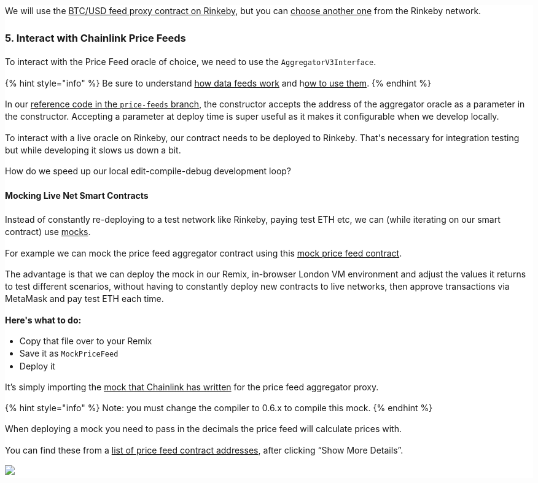 We will use the [BTC/USD feed proxy contract on Rinkeby](https://rinkeby.etherscan.io/address/0xECe365B379E1dD183B20fc5f022230C044d51404), but you can [choose another one](https://docs.chain.link/docs/ethereum-addresses/) from the Rinkeby network.

### 5. Interact with Chainlink Price Feeds

To interact with the Price Feed oracle of choice, we need to use the `AggregatorV3Interface`.&#x20;

{% hint style="info" %}
Be sure to understand [how data feeds work](https://docs.chain.link/docs/using-chainlink-reference-contracts/) and h[ow to use them](https://docs.chain.link/docs/get-the-latest-price/).
{% endhint %}

In our [reference code in the `price-feeds` branch](https://github.com/zeuslawyer/chainlink-dynamic-nft-alchemy/blob/price-feeds/contracts/Bull\&Bear.sol), the constructor accepts the address of the aggregator oracle as a parameter in the constructor. Accepting a parameter at deploy time is super useful as it makes it configurable when we develop locally.&#x20;

To interact with a live oracle on Rinkeby, our contract needs to be deployed to Rinkeby. That's necessary for integration testing but while developing it slows us down a bit.

How do we speed up our local edit-compile-debug development loop?

#### Mocking Live Net Smart Contracts

Instead of constantly re-deploying to a test network like Rinkeby, paying test ETH etc, we can (while iterating on our smart contract) use [mocks](https://en.wikipedia.org/wiki/Mock\_object).&#x20;

For example we can mock the price feed aggregator contract using this [mock price feed contract](https://github.com/zeuslawyer/chainlink-dynamic-nft-alchemy/blob/price-feeds/contracts/MockPriceFeed.sol).&#x20;

The advantage is that we can deploy the mock in our Remix, in-browser London VM environment and adjust the values it returns to test different scenarios, without having to constantly deploy new contracts to live networks, then approve transactions via MetaMask and pay test ETH each time.

**Here's what to do:**

* Copy that file over to your Remix
* Save it as `MockPriceFeed`
* Deploy it

It’s simply importing the [mock that Chainlink has written](https://github.com/smartcontractkit/chainlink/blob/develop/contracts/src/v0.6/tests/MockV3Aggregator.sol) for the price feed aggregator proxy.

{% hint style="info" %}
Note: you must change the compiler to 0.6.x to compile this mock.
{% endhint %}

When deploying a mock you need to pass in the decimals the price feed will calculate prices with.&#x20;

You can find these from a [list of price feed contract addresses](https://docs.chain.link/docs/ethereum-addresses/), after clicking “Show More Details”.

![](https://lh6.googleusercontent.com/MFc\_viHtEs9IFxiS2UfTtCIPUjRRQI5JEWvkdyN0tIcON5ObWqQH4BTDnBfTJmoTyDwcLWW4JEzHFsZjAl2YiEQIVzP7u0KuWoOoXVOX8lsS50CC9b7nxx6zdzxbh4eriZ8F\_NDlCdcFPcjnxw)

